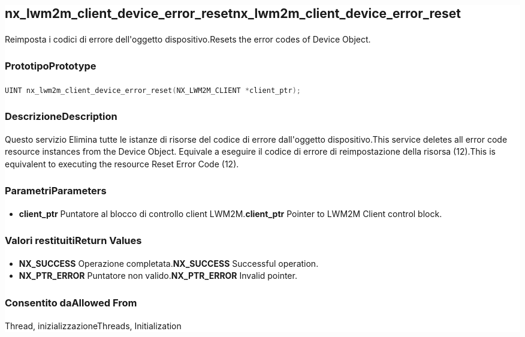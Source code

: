 ## <a name="nx_lwm2m_client_device_error_reset"></a><span data-ttu-id="d5390-246">nx_lwm2m_client_device_error_reset</span><span class="sxs-lookup"><span data-stu-id="d5390-246">nx_lwm2m_client_device_error_reset</span></span>

<span data-ttu-id="d5390-247">Reimposta i codici di errore dell'oggetto dispositivo.</span><span class="sxs-lookup"><span data-stu-id="d5390-247">Resets the error codes of Device Object.</span></span>

### <a name="prototype"></a><span data-ttu-id="d5390-248">Prototipo</span><span class="sxs-lookup"><span data-stu-id="d5390-248">Prototype</span></span>

```c
UINT nx_lwm2m_client_device_error_reset(NX_LWM2M_CLIENT *client_ptr);
```

### <a name="description"></a><span data-ttu-id="d5390-249">Descrizione</span><span class="sxs-lookup"><span data-stu-id="d5390-249">Description</span></span>

<span data-ttu-id="d5390-250">Questo servizio Elimina tutte le istanze di risorse del codice di errore dall'oggetto dispositivo.</span><span class="sxs-lookup"><span data-stu-id="d5390-250">This service deletes all error code resource instances from the Device Object.</span></span> <span data-ttu-id="d5390-251">Equivale a eseguire il codice di errore di reimpostazione della risorsa (12).</span><span class="sxs-lookup"><span data-stu-id="d5390-251">This is equivalent to executing the resource Reset Error Code (12).</span></span>

### <a name="parameters"></a><span data-ttu-id="d5390-252">Parametri</span><span class="sxs-lookup"><span data-stu-id="d5390-252">Parameters</span></span>

- <span data-ttu-id="d5390-253">**client_ptr** Puntatore al blocco di controllo client LWM2M.</span><span class="sxs-lookup"><span data-stu-id="d5390-253">**client_ptr** Pointer to LWM2M Client control block.</span></span>

### <a name="return-values"></a><span data-ttu-id="d5390-254">Valori restituiti</span><span class="sxs-lookup"><span data-stu-id="d5390-254">Return Values</span></span>

- <span data-ttu-id="d5390-255">**NX_SUCCESS** Operazione completata.</span><span class="sxs-lookup"><span data-stu-id="d5390-255">**NX_SUCCESS** Successful operation.</span></span>
- <span data-ttu-id="d5390-256">**NX_PTR_ERROR** Puntatore non valido.</span><span class="sxs-lookup"><span data-stu-id="d5390-256">**NX_PTR_ERROR** Invalid pointer.</span></span>

### <a name="allowed-from"></a><span data-ttu-id="d5390-257">Consentito da</span><span class="sxs-lookup"><span data-stu-id="d5390-257">Allowed From</span></span>

<span data-ttu-id="d5390-258">Thread, inizializzazione</span><span class="sxs-lookup"><span data-stu-id="d5390-258">Threads, Initialization</span></span>
